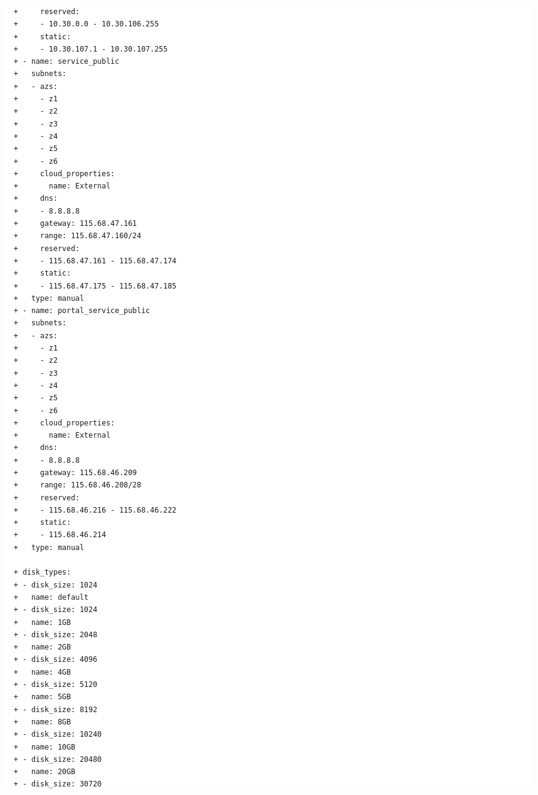   ```text
    +     reserved:
    +     - 10.30.0.0 - 10.30.106.255
    +     static:
    +     - 10.30.107.1 - 10.30.107.255
    + - name: service_public
    +   subnets:
    +   - azs:
    +     - z1
    +     - z2
    +     - z3
    +     - z4
    +     - z5
    +     - z6
    +     cloud_properties:
    +       name: External
    +     dns:
    +     - 8.8.8.8
    +     gateway: 115.68.47.161
    +     range: 115.68.47.160/24
    +     reserved:
    +     - 115.68.47.161 - 115.68.47.174
    +     static:
    +     - 115.68.47.175 - 115.68.47.185
    +   type: manual
    + - name: portal_service_public
    +   subnets:
    +   - azs:
    +     - z1
    +     - z2
    +     - z3
    +     - z4
    +     - z5
    +     - z6
    +     cloud_properties:
    +       name: External
    +     dns:
    +     - 8.8.8.8
    +     gateway: 115.68.46.209
    +     range: 115.68.46.208/28
    +     reserved:
    +     - 115.68.46.216 - 115.68.46.222
    +     static:
    +     - 115.68.46.214
    +   type: manual

    + disk_types:
    + - disk_size: 1024
    +   name: default
    + - disk_size: 1024
    +   name: 1GB
    + - disk_size: 2048
    +   name: 2GB
    + - disk_size: 4096
    +   name: 4GB
    + - disk_size: 5120
    +   name: 5GB
    + - disk_size: 8192
    +   name: 8GB
    + - disk_size: 10240
    +   name: 10GB
    + - disk_size: 20480
    +   name: 20GB
    + - disk_size: 30720
  ```